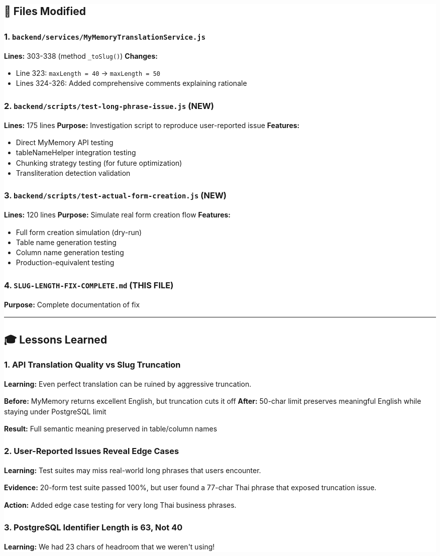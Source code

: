 ## 📁 Files Modified

### 1. `backend/services/MyMemoryTranslationService.js`
**Lines:** 303-338 (method `_toSlug()`)
**Changes:**
- Line 323: `maxLength = 40` → `maxLength = 50`
- Lines 324-326: Added comprehensive comments explaining rationale

### 2. `backend/scripts/test-long-phrase-issue.js` (NEW)
**Lines:** 175 lines
**Purpose:** Investigation script to reproduce user-reported issue
**Features:**
- Direct MyMemory API testing
- tableNameHelper integration testing
- Chunking strategy testing (for future optimization)
- Transliteration detection validation

### 3. `backend/scripts/test-actual-form-creation.js` (NEW)
**Lines:** 120 lines
**Purpose:** Simulate real form creation flow
**Features:**
- Full form creation simulation (dry-run)
- Table name generation testing
- Column name generation testing
- Production-equivalent testing

### 4. `SLUG-LENGTH-FIX-COMPLETE.md` (THIS FILE)
**Purpose:** Complete documentation of fix

---

## 🎓 Lessons Learned

### 1. API Translation Quality vs Slug Truncation
**Learning:** Even perfect translation can be ruined by aggressive truncation.

**Before:** MyMemory returns excellent English, but truncation cuts it off
**After:** 50-char limit preserves meaningful English while staying under PostgreSQL limit

**Result:** Full semantic meaning preserved in table/column names

### 2. User-Reported Issues Reveal Edge Cases
**Learning:** Test suites may miss real-world long phrases that users encounter.

**Evidence:** 20-form test suite passed 100%, but user found a 77-char Thai phrase that exposed truncation issue.

**Action:** Added edge case testing for very long Thai business phrases.

### 3. PostgreSQL Identifier Length is 63, Not 40
**Learning:** We had 23 chars of headroom that we weren't using!
